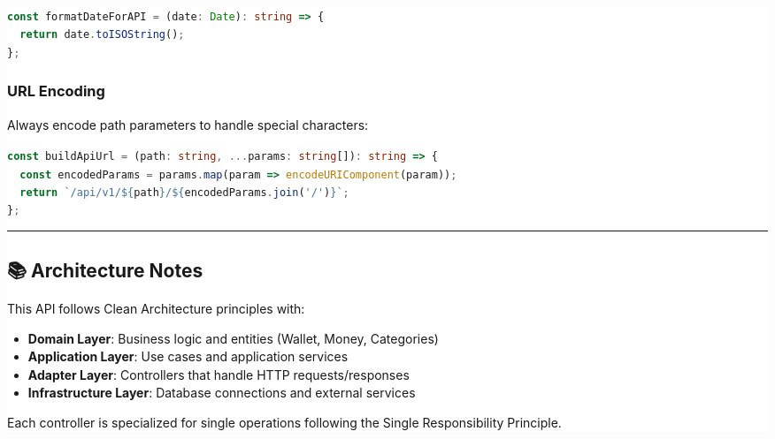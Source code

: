 ```typescript
const formatDateForAPI = (date: Date): string => {
  return date.toISOString();
};
```

### URL Encoding
Always encode path parameters to handle special characters:

```typescript
const buildApiUrl = (path: string, ...params: string[]): string => {
  const encodedParams = params.map(param => encodeURIComponent(param));
  return `/api/v1/${path}/${encodedParams.join('/')}`;
};
```

---

## 📚 Architecture Notes

This API follows Clean Architecture principles with:

- **Domain Layer**: Business logic and entities (Wallet, Money, Categories)
- **Application Layer**: Use cases and application services
- **Adapter Layer**: Controllers that handle HTTP requests/responses
- **Infrastructure Layer**: Database connections and external services

Each controller is specialized for single operations following the Single Responsibility Principle.